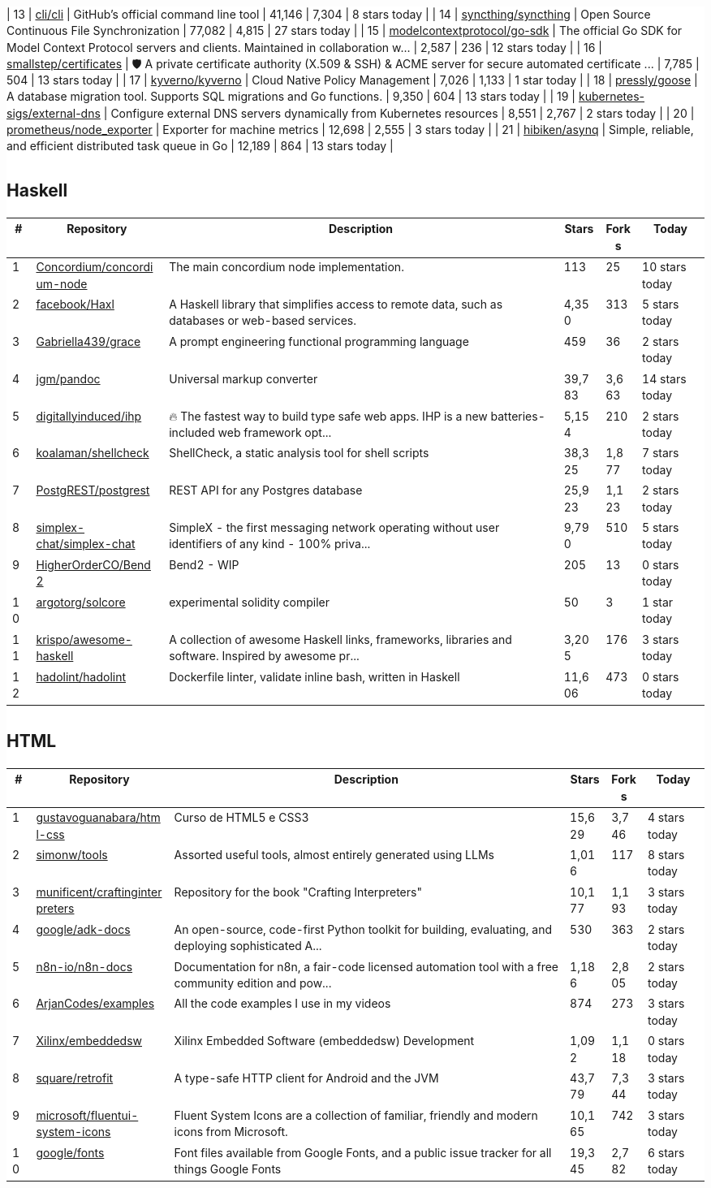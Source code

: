 | 13 | [cli/cli](https://github.com/cli/cli) | GitHub’s official command line tool | 41,146 | 7,304 | 8 stars today |
| 14 | [syncthing/syncthing](https://github.com/syncthing/syncthing) | Open Source Continuous File Synchronization | 77,082 | 4,815 | 27 stars today |
| 15 | [modelcontextprotocol/go-sdk](https://github.com/modelcontextprotocol/go-sdk) | The official Go SDK for Model Context Protocol servers and clients. Maintained in collaboration w... | 2,587 | 236 | 12 stars today |
| 16 | [smallstep/certificates](https://github.com/smallstep/certificates) | 🛡️ A private certificate authority (X.509 & SSH) & ACME server for secure automated certificate ... | 7,785 | 504 | 13 stars today |
| 17 | [kyverno/kyverno](https://github.com/kyverno/kyverno) | Cloud Native Policy Management | 7,026 | 1,133 | 1 star today |
| 18 | [pressly/goose](https://github.com/pressly/goose) | A database migration tool. Supports SQL migrations and Go functions. | 9,350 | 604 | 13 stars today |
| 19 | [kubernetes-sigs/external-dns](https://github.com/kubernetes-sigs/external-dns) | Configure external DNS servers dynamically from Kubernetes resources | 8,551 | 2,767 | 2 stars today |
| 20 | [prometheus/node_exporter](https://github.com/prometheus/node_exporter) | Exporter for machine metrics | 12,698 | 2,555 | 3 stars today |
| 21 | [hibiken/asynq](https://github.com/hibiken/asynq) | Simple, reliable, and efficient distributed task queue in Go | 12,189 | 864 | 13 stars today |

## Haskell

| # | Repository | Description | Stars | Forks | Today |
| --- | --- | --- | --- | --- | --- |
| 1 | [Concordium/concordium-node](https://github.com/Concordium/concordium-node) | The main concordium node implementation. | 113 | 25 | 10 stars today |
| 2 | [facebook/Haxl](https://github.com/facebook/Haxl) | A Haskell library that simplifies access to remote data, such as databases or web-based services. | 4,350 | 313 | 5 stars today |
| 3 | [Gabriella439/grace](https://github.com/Gabriella439/grace) | A prompt engineering functional programming language | 459 | 36 | 2 stars today |
| 4 | [jgm/pandoc](https://github.com/jgm/pandoc) | Universal markup converter | 39,783 | 3,663 | 14 stars today |
| 5 | [digitallyinduced/ihp](https://github.com/digitallyinduced/ihp) | 🔥 The fastest way to build type safe web apps. IHP is a new batteries-included web framework opt... | 5,154 | 210 | 2 stars today |
| 6 | [koalaman/shellcheck](https://github.com/koalaman/shellcheck) | ShellCheck, a static analysis tool for shell scripts | 38,325 | 1,877 | 7 stars today |
| 7 | [PostgREST/postgrest](https://github.com/PostgREST/postgrest) | REST API for any Postgres database | 25,923 | 1,123 | 2 stars today |
| 8 | [simplex-chat/simplex-chat](https://github.com/simplex-chat/simplex-chat) | SimpleX - the first messaging network operating without user identifiers of any kind - 100% priva... | 9,790 | 510 | 5 stars today |
| 9 | [HigherOrderCO/Bend2](https://github.com/HigherOrderCO/Bend2) | Bend2 - WIP | 205 | 13 | 0 stars today |
| 10 | [argotorg/solcore](https://github.com/argotorg/solcore) | experimental solidity compiler | 50 | 3 | 1 star today |
| 11 | [krispo/awesome-haskell](https://github.com/krispo/awesome-haskell) | A collection of awesome Haskell links, frameworks, libraries and software. Inspired by awesome pr... | 3,205 | 176 | 3 stars today |
| 12 | [hadolint/hadolint](https://github.com/hadolint/hadolint) | Dockerfile linter, validate inline bash, written in Haskell | 11,606 | 473 | 0 stars today |

## HTML

| # | Repository | Description | Stars | Forks | Today |
| --- | --- | --- | --- | --- | --- |
| 1 | [gustavoguanabara/html-css](https://github.com/gustavoguanabara/html-css) | Curso de HTML5 e CSS3 | 15,629 | 3,746 | 4 stars today |
| 2 | [simonw/tools](https://github.com/simonw/tools) | Assorted useful tools, almost entirely generated using LLMs | 1,016 | 117 | 8 stars today |
| 3 | [munificent/craftinginterpreters](https://github.com/munificent/craftinginterpreters) | Repository for the book "Crafting Interpreters" | 10,177 | 1,193 | 3 stars today |
| 4 | [google/adk-docs](https://github.com/google/adk-docs) | An open-source, code-first Python toolkit for building, evaluating, and deploying sophisticated A... | 530 | 363 | 2 stars today |
| 5 | [n8n-io/n8n-docs](https://github.com/n8n-io/n8n-docs) | Documentation for n8n, a fair-code licensed automation tool with a free community edition and pow... | 1,186 | 2,805 | 2 stars today |
| 6 | [ArjanCodes/examples](https://github.com/ArjanCodes/examples) | All the code examples I use in my videos | 874 | 273 | 3 stars today |
| 7 | [Xilinx/embeddedsw](https://github.com/Xilinx/embeddedsw) | Xilinx Embedded Software (embeddedsw) Development | 1,092 | 1,118 | 0 stars today |
| 8 | [square/retrofit](https://github.com/square/retrofit) | A type-safe HTTP client for Android and the JVM | 43,779 | 7,344 | 3 stars today |
| 9 | [microsoft/fluentui-system-icons](https://github.com/microsoft/fluentui-system-icons) | Fluent System Icons are a collection of familiar, friendly and modern icons from Microsoft. | 10,165 | 742 | 3 stars today |
| 10 | [google/fonts](https://github.com/google/fonts) | Font files available from Google Fonts, and a public issue tracker for all things Google Fonts | 19,345 | 2,782 | 6 stars today |